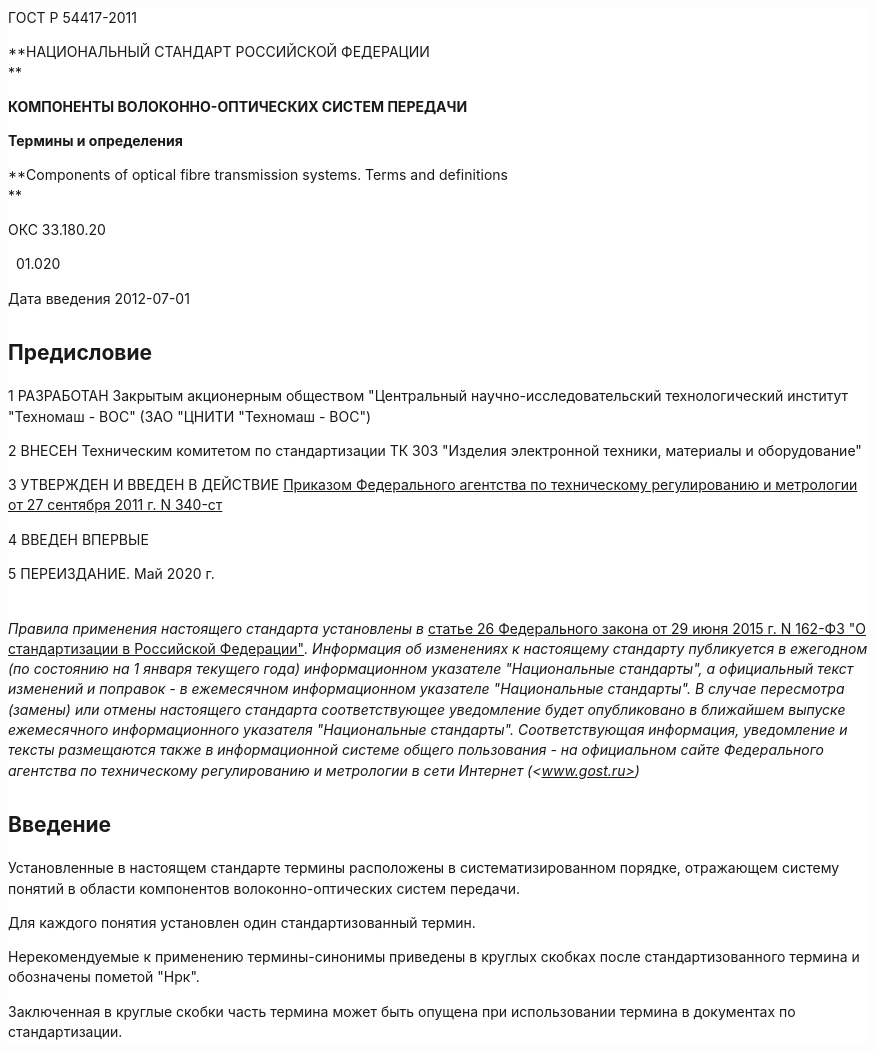 ГОСТ Р 54417-2011

**НАЦИОНАЛЬНЫЙ СТАНДАРТ РОССИЙСКОЙ ФЕДЕРАЦИИ  
**

**КОМПОНЕНТЫ ВОЛОКОННО-ОПТИЧЕСКИХ СИСТЕМ ПЕРЕДАЧИ**

**Термины и определения**

**Components of optical fibre transmission systems. Terms and definitions  
**

ОКС 33.180.20

&nbsp;       01.020

Дата введения 2012-07-01

## Предисловие

1 РАЗРАБОТАН Закрытым акционерным обществом "Центральный научно-исследовательский технологический институт "Техномаш - ВОС" (ЗАО "ЦНИТИ "Техномаш - ВОС")

2 ВНЕСЕН Техническим комитетом по стандартизации ТК 303 "Изделия электронной техники, материалы и оборудование"

3 УТВЕРЖДЕН И ВВЕДЕН В ДЕЙСТВИЕ [Приказом Федерального агентства по техническому регулированию и метрологии от 27 сентября 2011 г. N 340-ст](https://docs.cntd.ru/document/902331060#7D20K3)

4 ВВЕДЕН ВПЕРВЫЕ

5 ПЕРЕИЗДАНИЕ. Май 2020 г.  
<br/>

_Правила применения настоящего стандарта установлены в_ [статье 26 Федерального закона от 29 июня 2015 г. N 162-ФЗ "О стандартизации в Российской Федерации"](https://docs.cntd.ru/document/420284277#8Q40M1)_. Информация об изменениях к настоящему стандарту публикуется в ежегодном (по состоянию на 1 января текущего года) информационном указателе "Национальные стандарты", а официальный текст изменений и поправок - в ежемесячном информационном указателе "Национальные стандарты". В случае пересмотра (замены) или отмены настоящего стандарта соответствующее уведомление будет опубликовано в ближайшем выпуске ежемесячного информационного указателя "Национальные стандарты". Соответствующая информация, уведомление и тексты размещаются также в информационной системе общего пользования - на официальном сайте Федерального агентства по техническому регулированию и метрологии в сети Интернет (<www.gost.ru>)_

## Введение

Установленные в настоящем стандарте термины расположены в систематизированном порядке, отражающем систему понятий в области компонентов волоконно-оптических систем передачи.

Для каждого понятия установлен один стандартизованный термин.

Нерекомендуемые к применению термины-синонимы приведены в круглых скобках после стандартизованного термина и обозначены пометой "Нрк".

Заключенная в круглые скобки часть термина может быть опущена при использовании термина в документах по стандартизации.
